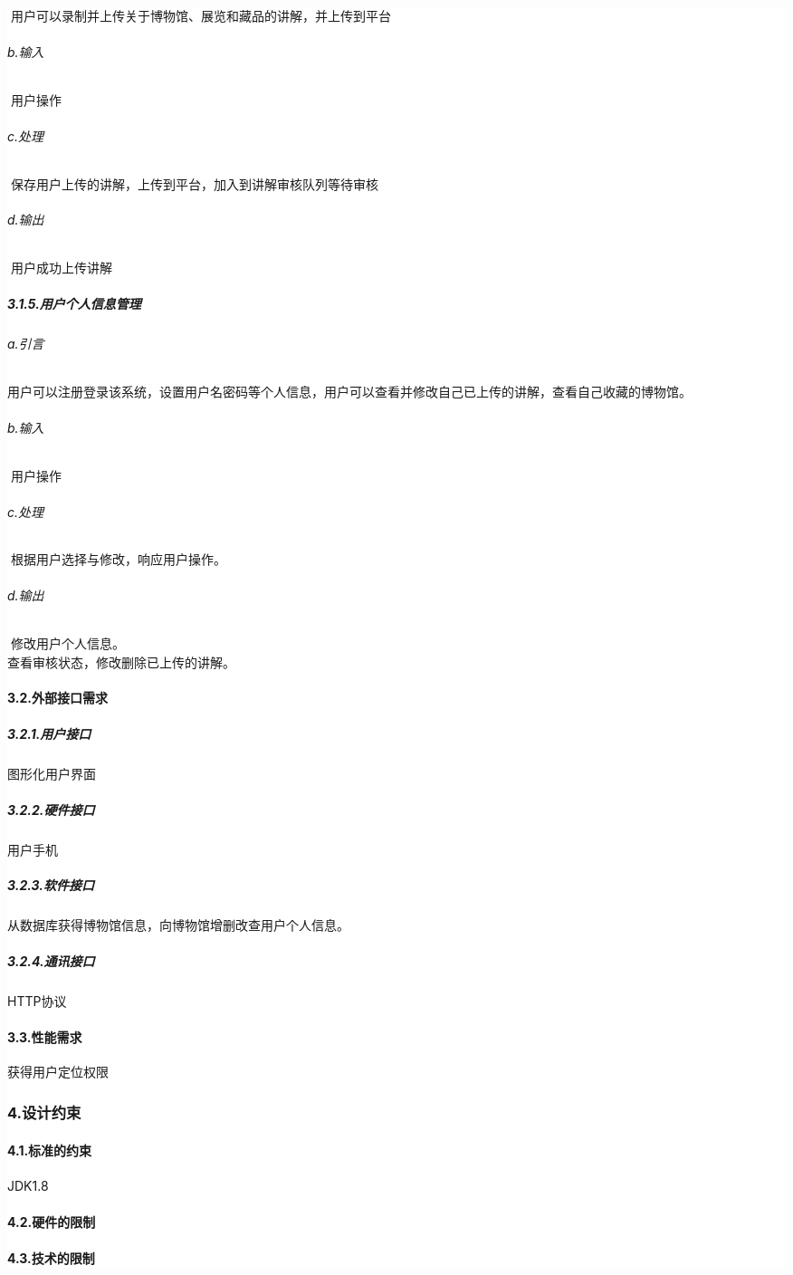 ​				用户可以录制并上传关于博物馆、展览和藏品的讲解，并上传到平台

###### 			b.输入

​				用户操作

###### 			c.处理

​				保存用户上传的讲解，上传到平台，加入到讲解审核队列等待审核

###### 			d.输出

​				用户成功上传讲解
##### 		3.1.5.用户个人信息管理
###### 			a.引言

​				用户可以注册登录该系统，设置用户名密码等个人信息，用户可以查看并修改自己已上传的讲解，查看自己收藏的博物馆。

###### 			b.输入

​				用户操作

###### 			c.处理

​				根据用户选择与修改，响应用户操作。  

###### 			d.输出

​				修改用户个人信息。  
查看审核状态，修改删除已上传的讲解。  

#### 	3.2.外部接口需求

##### 		3.2.1.用户接口
图形化用户界面

##### 		3.2.2.硬件接口
用户手机

##### 		3.2.3.软件接口
从数据库获得博物馆信息，向博物馆增删改查用户个人信息。  

##### 		3.2.4.通讯接口
HTTP协议

#### 	3.3.性能需求
获得用户定位权限

### 4.设计约束

#### 	4.1.标准的约束
JDK1.8

#### 	4.2.硬件的限制

#### 	4.3.技术的限制
